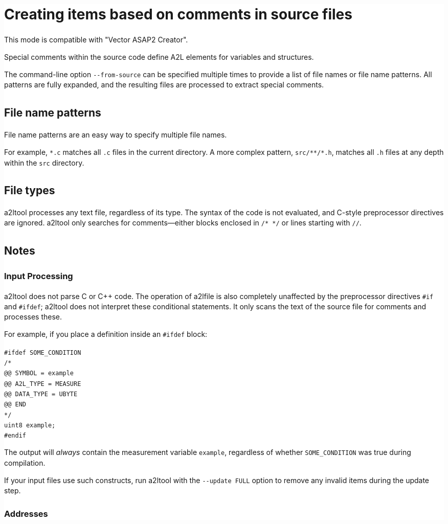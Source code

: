 # Creating items based on comments in source files

This mode is compatible with "Vector ASAP2 Creator".

Special comments within the source code define A2L elements for variables and structures.

The command-line option `--from-source` can be specified multiple times to provide a list of file names or file name patterns.
All patterns are fully expanded, and the resulting files are processed to extract special comments.

## File name patterns

File name patterns are an easy way to specify multiple file names.

For example, `*.c` matches all `.c` files in the current directory.
A more complex pattern, `src/**/*.h`, matches all `.h` files at any depth within the `src` directory.

## File types

a2ltool processes any text file, regardless of its type. The syntax of the code is not evaluated, and C-style preprocessor directives are ignored.
a2ltool only searches for comments—either blocks enclosed in `/* */` or lines starting with `//`.

## Notes

### Input Processing

a2ltool does not parse C or C++ code. The operation of a2lfile is also completely unaffected by the preprocessor directives `#if` and `#ifdef`; a2ltool does not interpret these conditional statements.
It only scans the text of the source file for comments and processes these.

For example, if you place a definition inside an `#ifdef` block:

    #ifdef SOME_CONDITION
    /*
    @@ SYMBOL = example
    @@ A2L_TYPE = MEASURE
    @@ DATA_TYPE = UBYTE
    @@ END
    */
    uint8 example;
    #endif

The output will _always_ contain the measurement variable `example`, regardless of whether `SOME_CONDITION` was true during compilation.

If your input files use such constructs, run a2ltool with the `--update FULL` option to remove any invalid items during the update step.

### Addresses

